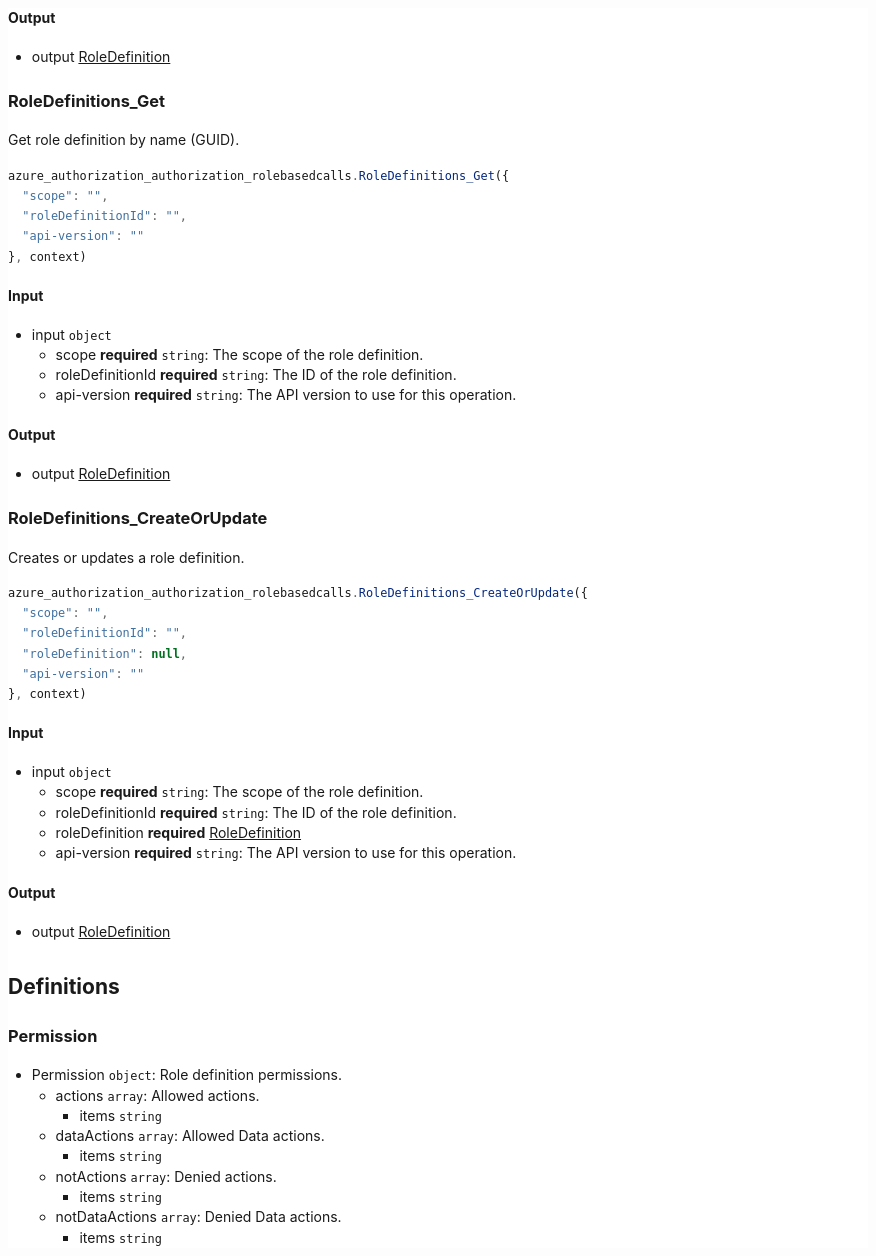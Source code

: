 #### Output
* output [RoleDefinition](#roledefinition)

### RoleDefinitions_Get
Get role definition by name (GUID).


```js
azure_authorization_authorization_rolebasedcalls.RoleDefinitions_Get({
  "scope": "",
  "roleDefinitionId": "",
  "api-version": ""
}, context)
```

#### Input
* input `object`
  * scope **required** `string`: The scope of the role definition.
  * roleDefinitionId **required** `string`: The ID of the role definition.
  * api-version **required** `string`: The API version to use for this operation.

#### Output
* output [RoleDefinition](#roledefinition)

### RoleDefinitions_CreateOrUpdate
Creates or updates a role definition.


```js
azure_authorization_authorization_rolebasedcalls.RoleDefinitions_CreateOrUpdate({
  "scope": "",
  "roleDefinitionId": "",
  "roleDefinition": null,
  "api-version": ""
}, context)
```

#### Input
* input `object`
  * scope **required** `string`: The scope of the role definition.
  * roleDefinitionId **required** `string`: The ID of the role definition.
  * roleDefinition **required** [RoleDefinition](#roledefinition)
  * api-version **required** `string`: The API version to use for this operation.

#### Output
* output [RoleDefinition](#roledefinition)



## Definitions

### Permission
* Permission `object`: Role definition permissions.
  * actions `array`: Allowed actions.
    * items `string`
  * dataActions `array`: Allowed Data actions.
    * items `string`
  * notActions `array`: Denied actions.
    * items `string`
  * notDataActions `array`: Denied Data actions.
    * items `string`

